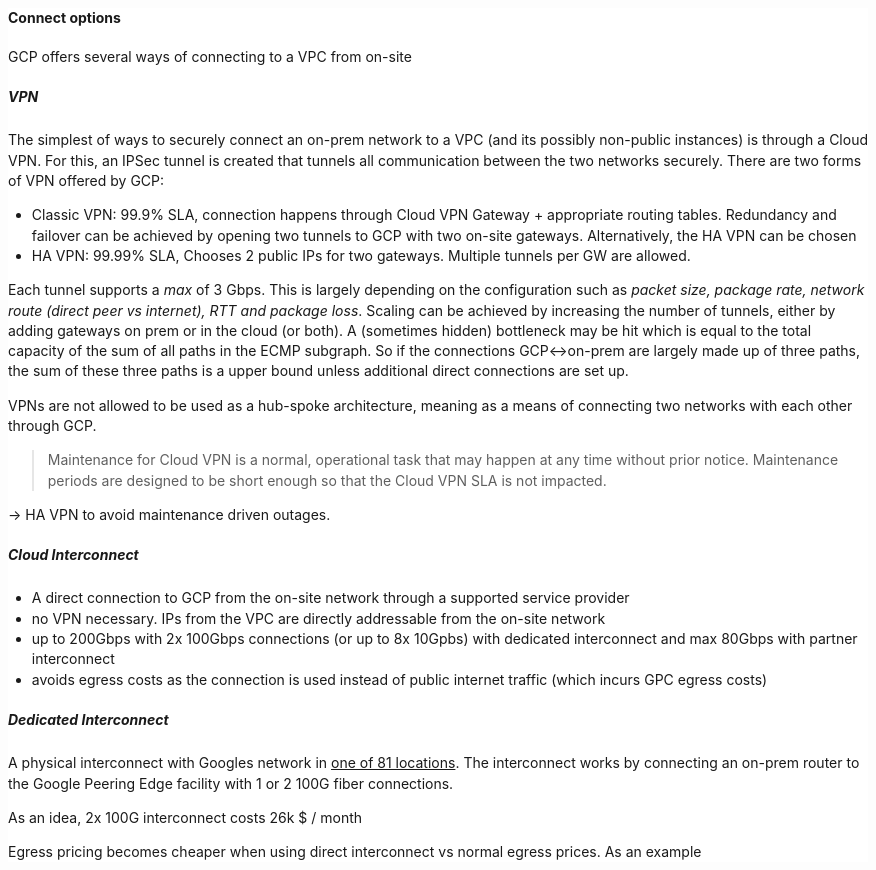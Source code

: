 #### Connect options

GCP offers several ways of connecting to a VPC from on-site

##### VPN

The simplest of ways to securely connect an on-prem network to a VPC (and its possibly non-public
instances) is through a Cloud VPN. For this, an IPSec tunnel is created that tunnels all
communication between the two networks securely. There are two forms of VPN offered by GCP:

- Classic VPN: 99.9% SLA, connection happens through Cloud VPN Gateway + appropriate routing tables.
  Redundancy and failover can be achieved by opening two tunnels to GCP with two on-site gateways.
  Alternatively, the HA VPN can be chosen
- HA VPN: 99.99% SLA, Chooses 2 public IPs for two gateways. Multiple tunnels per GW are allowed.

Each tunnel supports a _max_ of 3 Gbps. This is largely depending on the configuration such as
_packet size, package rate, network route (direct peer vs internet), RTT and package loss_. Scaling
can be achieved by increasing the number of tunnels, either by adding gateways on prem or in the
cloud (or both). A (sometimes hidden) bottleneck may be hit which is equal to the total capacity of
the sum of all paths in the ECMP subgraph. So if the connections GCP<->on-prem are largely made up
of three paths, the sum of these three paths is a upper bound unless additional direct connections
are set up.

VPNs are not allowed to be used as a hub-spoke architecture, meaning as a means of connecting two
networks with each other through GCP.

> Maintenance for Cloud VPN is a normal, operational task that may happen at any time without prior
> notice. Maintenance periods are designed to be short enough so that the Cloud VPN SLA is not
> impacted.

→ HA VPN to avoid maintenance driven outages.

##### Cloud Interconnect

- A direct connection to GCP from the on-site network through a supported service provider
- no VPN necessary. IPs from the VPC are directly addressable from the on-site network
- up to 200Gbps with 2x 100Gbps connections (or up to 8x 10Gpbs) with dedicated interconnect and max
  80Gbps with partner interconnect
- avoids egress costs as the connection is used instead of public internet traffic (which incurs GPC
  egress costs)

##### Dedicated Interconnect

A physical interconnect with Googles network in
[one of 81 locations](https://cloud.google.com/interconnect/docs/concepts/colocation-facilities).
The interconnect works by connecting an on-prem router to the Google Peering Edge facility with 1 or
2 100G fiber connections.

As an idea, 2x 100G interconnect costs 26k \$ / month

Egress pricing becomes cheaper when using direct interconnect vs normal egress prices. As an example
